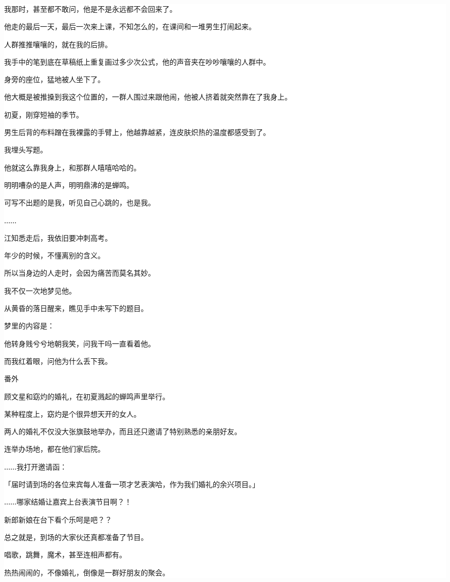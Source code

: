 我那时，甚至都不敢问，他是不是永远都不会回来了。

他走的最后一天，最后一次来上课，不知怎么的，在课间和一堆男生打闹起来。

人群推推嚷嚷的，就在我的后排。

我手中的笔到底在草稿纸上重复画过多少次公式，他的声音夹在吵吵嚷嚷的人群中。

身旁的座位，猛地被人坐下了。

他大概是被推搡到我这个位置的，一群人围过来跟他闹，他被人挤着就突然靠在了我身上。

初夏，刚穿短袖的季节。

男生后背的布料蹭在我裸露的手臂上，他越靠越紧，连皮肤炽热的温度都感受到了。

我埋头写题。

他就这么靠我身上，和那群人嘻嘻哈哈的。

明明嘈杂的是人声，明明鼎沸的是蝉鸣。

可写不出题的是我，听见自己心跳的，也是我。

……

江知悉走后，我依旧要冲刺高考。

年少的时候，不懂离别的含义。

所以当身边的人走时，会因为痛苦而莫名其妙。

我不仅一次地梦见他。

从黄昏的落日醒来，瞧见手中未写下的题目。

梦里的内容是：

他转身贱兮兮地朝我笑，问我干吗一直看着他。

而我红着眼，问他为什么丢下我。

番外

顾文星和窈灼的婚礼，在初夏溅起的蝉鸣声里举行。

某种程度上，窈灼是个很异想天开的女人。

两人的婚礼不仅没大张旗鼓地举办，而且还只邀请了特别熟悉的亲朋好友。

连举办场地，都在他们家后院。

……我打开邀请函：

「届时请到场的各位来宾每人准备一项才艺表演哈，作为我们婚礼的余兴项目。」

……哪家结婚让嘉宾上台表演节目啊？！

新郎新娘在台下看个乐呵是吧？？

总之就是，到场的大家伙还真都准备了节目。

唱歌，跳舞，魔术，甚至连相声都有。

热热闹闹的，不像婚礼，倒像是一群好朋友的聚会。
